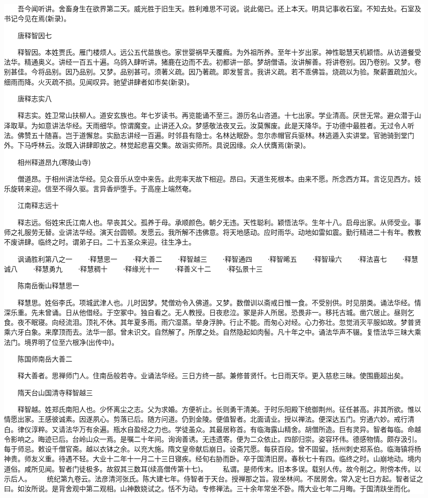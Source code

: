 　　吾今闻听讲。舍畜身生在欲界第二天。威光胜于旧生天。胜利难思不可说。说此偈已。还上本天。明具记事收石室。不知去处。石室及书记今见在焉(新录)。

　　唐释智因七

　　释智因。本姓贾氏。雁门楼烦人。远公五代苗族也。家世婴祸早夭覆癊。为外祖所养。至年十岁出家。神性聪慧天机颖悟。从访道餐受法华。精通奥义。讲经一百五十遍。乌鸽入肆听讲。猪鹿在边而不去。初都讲一部。梦胡僧语。汝讲解善。将讲卷别。因乃卷别。又梦。卷别甚佳。今将品别。因乃品别。又梦。品别甚可。须著义疏。因乃著疏。即发誓言。我讲义疏。若不乖佛旨。烧疏以为验。聚薪置疏加火。细雨而降。火灭疏不损。见闻叹异。驰望讲肆者如市矣(新录)。

　　唐释志实八

　　释志实。姓卫常山扶柳人。道安玄族也。年七岁读书。再览能诵不至三。游历名山咨道。十七出家。学业清高。厌世无常。避众潜于山泽取草。为如意讲法华经。天雨细华。惊谓魔变。止讲还入众。梦感敬法夜叉云。汝莫懈废。此是天降华。于功德中最胜者。无过令人听法。佛赞五十随喜。岂于道懈怠。实励志讲经一百遍。时邻县有隐士。名林达眠卧。忽尔赤帽官兵驱林。林逃遁入实讲堂。官驰骑到堂门外。下马呼林云。汝既入讲肆即放之。林觉起悲喜交集。故诣实师所。具说因缘。众人伏膺焉(新录)。

　　相州释道昂九(寒陵山寺)

　　僧道昂。于相州讲法华经。见众音乐从空中来告。此兜率天故下相迎。昂曰。天道生死根本。由来不愿。所念西方耳。言讫见西方。妓乐旋转来迎。信至不得久驱。言异香炉堕手。于高座上端然奄。

　　江南释志远十

　　释志远。俗姓宋氏江南人也。早丧其父。孤养于母。承顺颜色。朝夕无违。天性聪利。颖悟法华。生年十八。启母出家。从师受业。事师之礼服劳无替。业讲法华经。演天台圆顿。发愿云。我所解不违佛意。将天地感动。应时雨华。动地如雷如震。勤行精进二十有年。教教不废讲肆。临终之时。谓弟子曰。二十五圣众来迎。往生净土。


　　讽诵胜利第八之一
　　·释慧思一
　　·释大善二
　　·释智越三
　　·释智通四
　　·释智晞五
　　·释智璪六
　　·释法喜七
　　·释慧诚八
　　·释慧勇九
　　·释慧稠十
　　·释缘光十一
　　·释善义十二
　　·释弘景十三


　　陈南岳衡山释慧思一

　　释慧思。姓俗李氏。项城武津人也。儿时因梦。梵僧劝令入佛道。又梦。数僧训以斋戒日惟一食。不受别供。时见朋类。诵法华经。情深乐重。先未曾诵。日从他借经。于空冢中。独自看之。无人教授。日夜悲泣。冢是非人所居。恐畏非一。移托古城。凿穴居止。昼则乞食。夜不眠寝。向经流泪。顶礼不休。其年夏多雨。雨穴湿蒸。举身浮肿。行止不能。而匆心对经。心力弥壮。忽觉消灭平服如故。梦普贤乘六牙白象。来摩顶而去。法华一部。曾未识文。自然解了。所摩之处。自然隐起如肉髻。凡十年之中。诵法华声不辍。复悟法华三昧大乘法门。境界明了位至六根净(出传中)。

　　陈国师南岳大善二

　　释大善者。思禅师门人。住南岳般若寺。业诵法华经。三日方终一部。兼修普贤忏。七日雨天华。更入慈悲三昧。使围鹿超出矣。

　　隋天台山国清寺释智越三

　　释智越。姓郑氏南阳人也。少怀离尘之志。父为求婚。方便祈止。长则勇干清美。于时乐阳殿下统御荆州。征任甚高。非其所欲。惟以情愿出家。王感彼诚素。因遂夙心。剪落已后。随方问道。仍到金陵。便值智者。北面请业。授以禅法。便深达五门。穷通六妙。戒行清白。律仪淳粹。又请法华万有余遍。瓶水自盈经之力也。学徒虽众。其最居称首。有临海露山精舍。胡僧所造。巨有灵异。智者每临。命越令影响之。晦迹已后。台岭山众一焉。是嘱二十年间。询询善诱。无违遗寄。便为二众依止。四部归崇。姿容环伟。德感物情。颇存汲引。每于师忌。敕设千僧官斋。越以衣钵之余。以充大施。隋文皇帝献后崩日。设斋咒愿。每获百段。曾不固留。括州刺史郑系伯。临海镇将杨神贵。师友义重。待遇不轻。大业十二年十一月二十三日寝疾。经旬右胁而卧。卒于国清旧房。春秋七十有四。临终之时。山崩地动。境内道俗。咸所见闻。智者门徒极多。故叙其三数耳(续高僧传第十七)。
　　私谓。是师传末。旧本多误。载别人传。故今削之。附傍本传。以示后人。
　　统纪第九卷云。法彦清河张氏。陈大建七年。侍智者于天台。授禅那之旨。寂坐林间。不居房舍。常入定七日方起。智者证之曰。如汝所说。是背舍观中第二观相。山神数娆试之。恬不为动。专修禅法。三十余年常坐不卧。隋大业七年二月晦。于国清趺坐而化。
